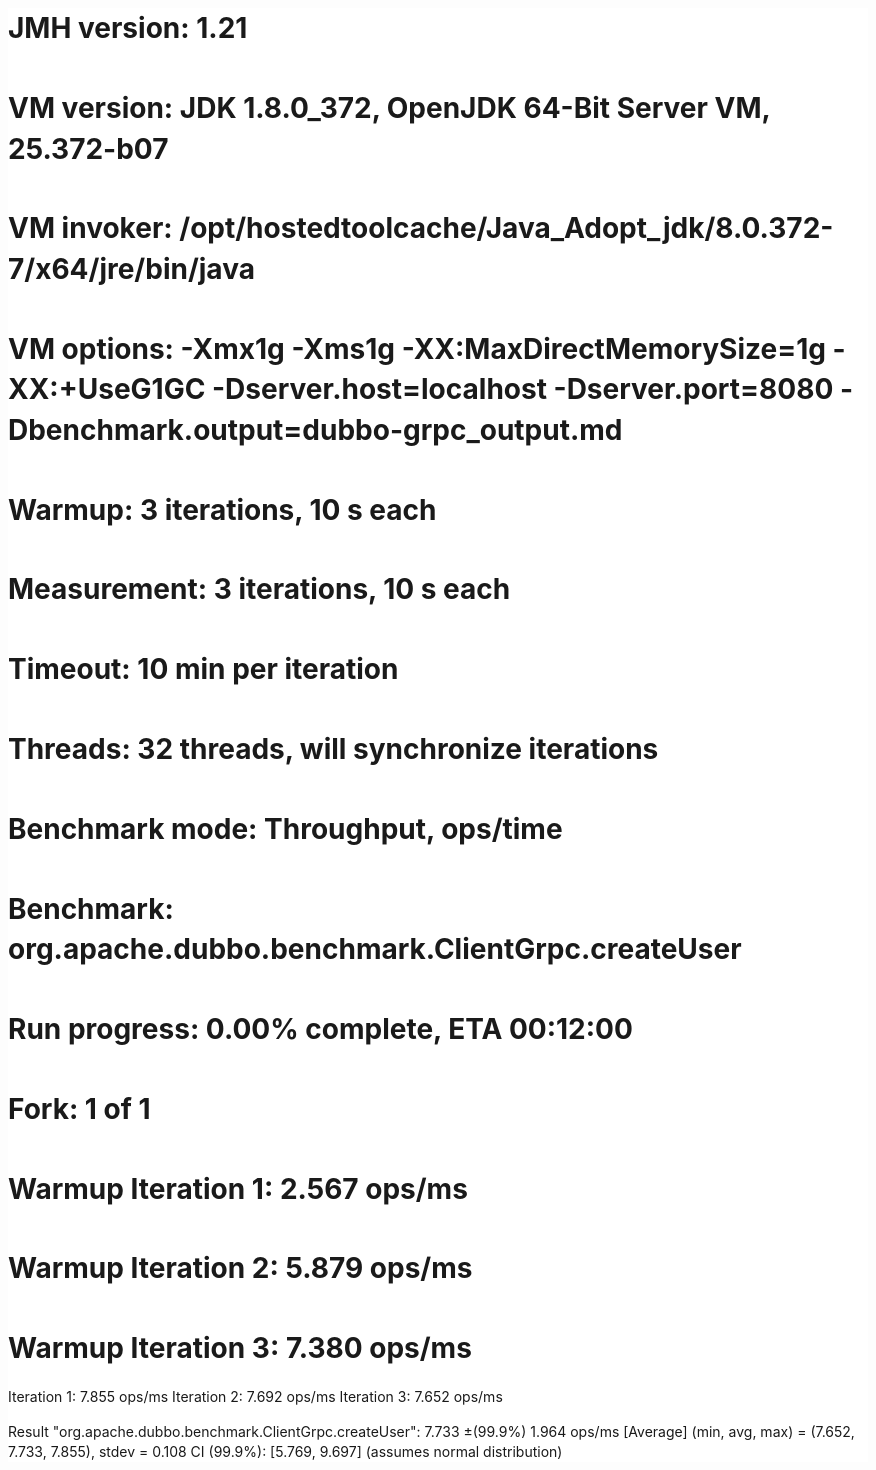 # JMH version: 1.21
# VM version: JDK 1.8.0_372, OpenJDK 64-Bit Server VM, 25.372-b07
# VM invoker: /opt/hostedtoolcache/Java_Adopt_jdk/8.0.372-7/x64/jre/bin/java
# VM options: -Xmx1g -Xms1g -XX:MaxDirectMemorySize=1g -XX:+UseG1GC -Dserver.host=localhost -Dserver.port=8080 -Dbenchmark.output=dubbo-grpc_output.md
# Warmup: 3 iterations, 10 s each
# Measurement: 3 iterations, 10 s each
# Timeout: 10 min per iteration
# Threads: 32 threads, will synchronize iterations
# Benchmark mode: Throughput, ops/time
# Benchmark: org.apache.dubbo.benchmark.ClientGrpc.createUser

# Run progress: 0.00% complete, ETA 00:12:00
# Fork: 1 of 1
# Warmup Iteration   1: 2.567 ops/ms
# Warmup Iteration   2: 5.879 ops/ms
# Warmup Iteration   3: 7.380 ops/ms
Iteration   1: 7.855 ops/ms
Iteration   2: 7.692 ops/ms
Iteration   3: 7.652 ops/ms


Result "org.apache.dubbo.benchmark.ClientGrpc.createUser":
  7.733 ±(99.9%) 1.964 ops/ms [Average]
  (min, avg, max) = (7.652, 7.733, 7.855), stdev = 0.108
  CI (99.9%): [5.769, 9.697] (assumes normal distribution)
